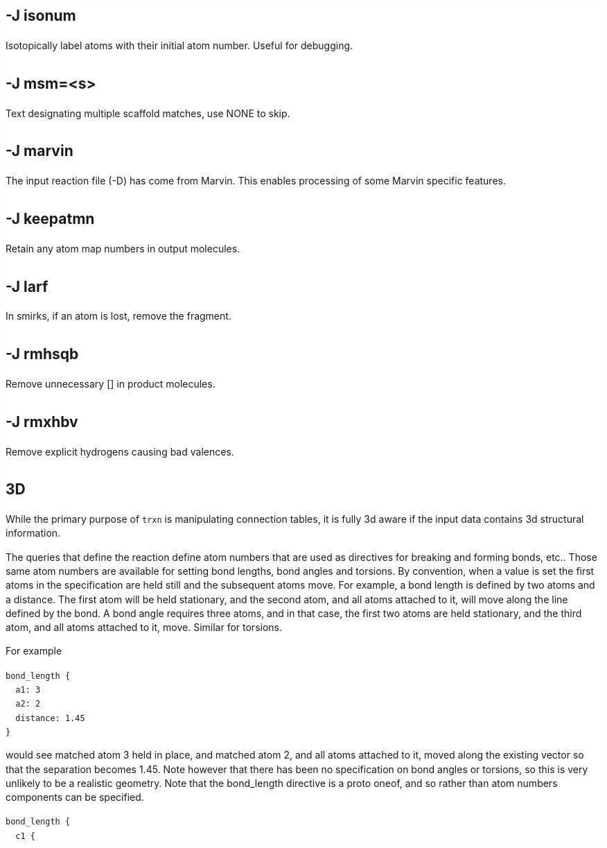 ## -J isonum
Isotopically label atoms with their initial atom number. Useful for
debugging.

## -J msm=\<s\>
Text designating multiple scaffold matches, use NONE to skip.

## -J marvin
The input reaction file (-D) has come from Marvin. This enables
processing of some Marvin specific features.

## -J keepatmn
Retain any atom map numbers in output molecules.

## -J larf
In smirks, if an atom is lost, remove the fragment.

## -J rmhsqb
Remove unnecessary [] in product molecules.

## -J rmxhbv
Remove explicit hydrogens causing bad valences.

## 3D
While the primary purpose of `trxn` is manipulating connection
tables, it is fully 3d aware if the input data contains
3d structural information.

The queries that define the reaction define atom numbers that
are used as directives for breaking and forming bonds, etc..
Those same atom numbers are available for setting bond lengths,
bond angles and torsions. By convention, when a value is set
the first atoms in the specification are held still and the
subsequent atoms move. For example, a bond length is defined
by two atoms and a distance. The first atom will be held
stationary, and the second atom, and all atoms attached to it, will move along
the line defined by the bond. A bond angle
requires three atoms, and in that case, the first two atoms
are held stationary, and the third atom, and all atoms attached to it, move.
Similar for torsions.

For example

```
bond_length {
  a1: 3
  a2: 2
  distance: 1.45
}
```
would see matched atom 3 held in place, and matched atom 2, and all atoms
attached to it,
moved along the existing vector so that the separation becomes 1.45.
Note however that there has been no specification on bond angles or torsions, so this
is very unlikely to be a realistic geometry. Note that the
bond_length directive is a proto oneof, and so rather than
atom numbers components can be specified.
```
bond_length {
  c1 {
```